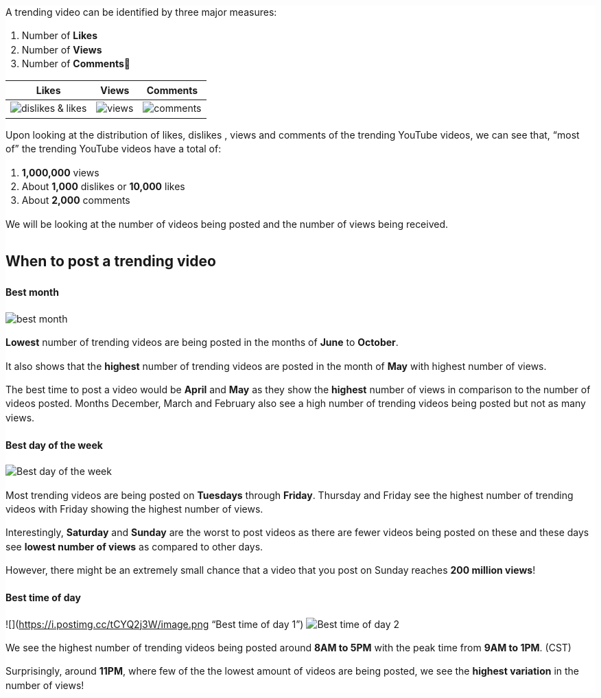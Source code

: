 A trending video can be identified by three major measures:
1. Number of **Likes**
2. Number of **Views**
3. Number of **Comments**

Likes | Views | Comments
--- | --- | ---
![](https://i.postimg.cc/MZQhgDcr/image.png "dislikes & likes") | ![](https://i.postimg.cc/2ytyqxDt/image.png "views") | ![](https://i.postimg.cc/XqtNN7KS/image.png "comments")

Upon looking at the distribution of likes, dislikes , views and comments of the trending YouTube videos, we can see that, “most of” the trending YouTube videos have a total of:
1. **1,000,000** views
2. About **1,000** dislikes or **10,000** likes
3. About **2,000** comments

We will be looking at the number of videos being posted and the number of views being received.

## When to post a trending video

#### Best month

![](https://i.postimg.cc/Dy2mZ8KF/image.png "best month")

**Lowest** number of trending videos are being posted in the months of **June** to **October**.

It also shows that the **highest** number of trending videos are posted in the month of **May** with highest number of views.

The best time to post a video would be **April** and **May** as they show the **highest** number of views in comparison to the number of videos posted.  Months December, March and February also see a high number of trending videos being posted but not as many views.

#### Best day of the week

![](https://i.postimg.cc/nL7nTJt0/image.png "Best day of the week")

Most trending videos are being posted on **Tuesdays** through **Friday**. Thursday and Friday see the highest number of trending videos with Friday showing the highest number of views.

Interestingly,  **Saturday** and **Sunday** are the worst to post videos as there are fewer videos being posted on these and these days see **lowest number of views** as compared to other days.

However, there might be an extremely small chance that a video that you post on Sunday reaches **200 million views**!

#### Best time of day

![](https://i.postimg.cc/tCYQ2j3W/image.png “Best time of day 1”)
![](https://i.postimg.cc/YCKnYKbp/image.png "Best time of day 2")

We see the highest number of trending videos being posted around **8AM to 5PM** with the peak time from **9AM to 1PM**. (CST)

Surprisingly, around **11PM**, where few of the the lowest amount of videos are being posted, we see the **highest variation** in the number of views!
